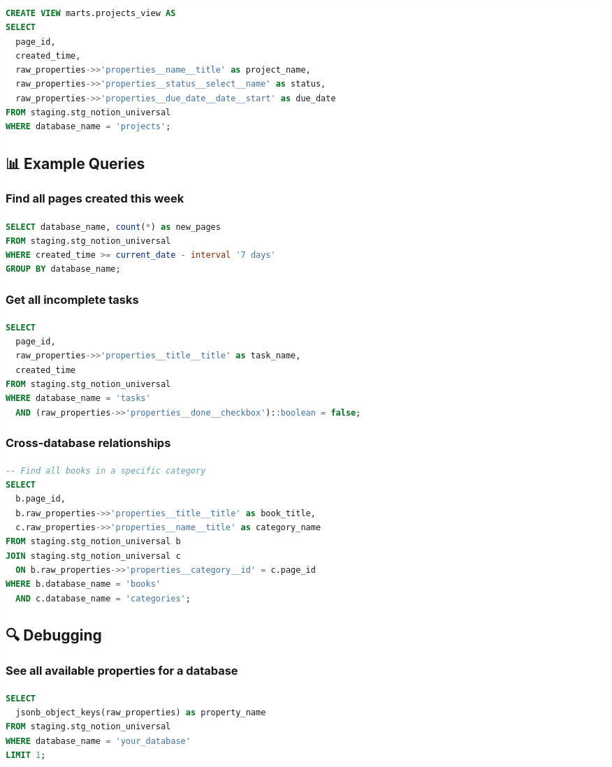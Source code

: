 ```sql
CREATE VIEW marts.projects_view AS
SELECT 
  page_id,
  created_time,
  raw_properties->>'properties__name__title' as project_name,
  raw_properties->>'properties__status__select__name' as status,
  raw_properties->>'properties__due_date__date__start' as due_date
FROM staging.stg_notion_universal
WHERE database_name = 'projects';
```

## 📊 Example Queries

### Find all pages created this week
```sql
SELECT database_name, count(*) as new_pages
FROM staging.stg_notion_universal
WHERE created_time >= current_date - interval '7 days'
GROUP BY database_name;
```

### Get all incomplete tasks
```sql
SELECT 
  page_id,
  raw_properties->>'properties__title__title' as task_name,
  created_time
FROM staging.stg_notion_universal
WHERE database_name = 'tasks'
  AND (raw_properties->>'properties__done__checkbox')::boolean = false;
```

### Cross-database relationships
```sql
-- Find all books in a specific category
SELECT 
  b.page_id,
  b.raw_properties->>'properties__title__title' as book_title,
  c.raw_properties->>'properties__name__title' as category_name
FROM staging.stg_notion_universal b
JOIN staging.stg_notion_universal c 
  ON b.raw_properties->>'properties__category__id' = c.page_id
WHERE b.database_name = 'books'
  AND c.database_name = 'categories';
```

## 🔍 Debugging

### See all available properties for a database
```sql
SELECT 
  jsonb_object_keys(raw_properties) as property_name
FROM staging.stg_notion_universal
WHERE database_name = 'your_database'
LIMIT 1;
```
